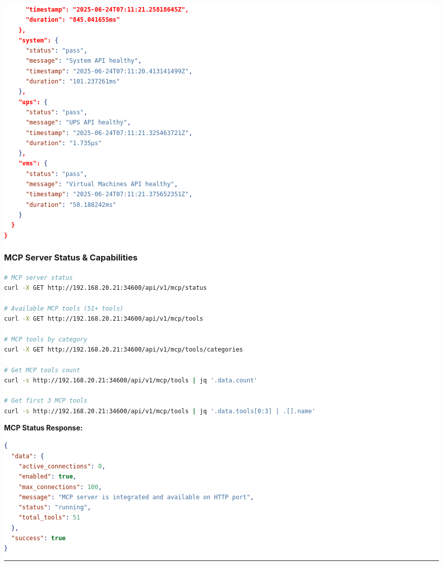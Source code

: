 ```json
      "timestamp": "2025-06-24T07:11:21.25818645Z",
      "duration": "845.041655ms"
    },
    "system": {
      "status": "pass",
      "message": "System API healthy",
      "timestamp": "2025-06-24T07:11:20.413141499Z",
      "duration": "101.237261ms"
    },
    "ups": {
      "status": "pass",
      "message": "UPS API healthy",
      "timestamp": "2025-06-24T07:11:21.325463721Z",
      "duration": "1.735µs"
    },
    "vms": {
      "status": "pass",
      "message": "Virtual Machines API healthy",
      "timestamp": "2025-06-24T07:11:21.375652351Z",
      "duration": "50.188242ms"
    }
  }
}
```

### MCP Server Status & Capabilities

```bash
# MCP server status
curl -X GET http://192.168.20.21:34600/api/v1/mcp/status

# Available MCP tools (51+ tools)
curl -X GET http://192.168.20.21:34600/api/v1/mcp/tools

# MCP tools by category
curl -X GET http://192.168.20.21:34600/api/v1/mcp/tools/categories

# Get MCP tools count
curl -s http://192.168.20.21:34600/api/v1/mcp/tools | jq '.data.count'

# Get first 3 MCP tools
curl -s http://192.168.20.21:34600/api/v1/mcp/tools | jq '.data.tools[0:3] | .[].name'
```

**MCP Status Response:**
```json
{
  "data": {
    "active_connections": 0,
    "enabled": true,
    "max_connections": 100,
    "message": "MCP server is integrated and available on HTTP port",
    "status": "running",
    "total_tools": 51
  },
  "success": true
}
```

---